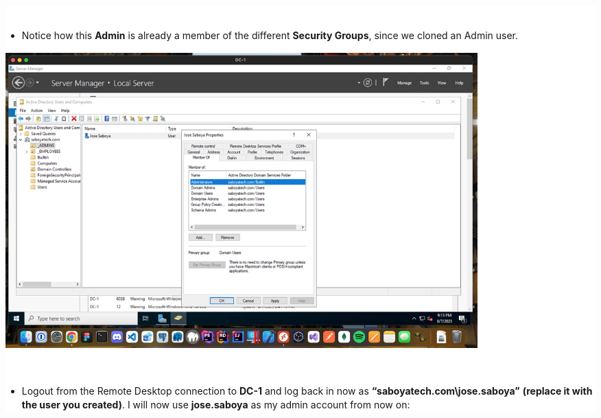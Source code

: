 <br  />

- Notice how this **Admin** is already a member of the different **Security Groups**, since we cloned an Admin user.

<p>
  <img src="images/Screen Shot 2023-08-07 at 5.13.44 PM.png" width="80%" alt="security group"/>
</p>
<br  />

- Logout from the Remote Desktop connection to **DC-1** and log back in now as **“saboyatech.com\jose.saboya”** **(replace it with the user you created)**. I will now use **jose.saboya** as my admin account from now on:

<p>